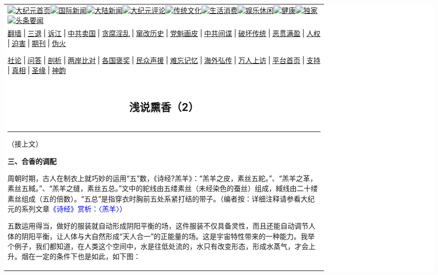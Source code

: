 <a name="1" id="1" target="_blank"></a><span id="1"></span>
<table align=center border="0"><tr><td colspan="2" VALIGN=TOP><a href="https://github.com/19920513/djy/blob/master/gb/nf1351518.md#1"><img src="https://raw.githubusercontent.com/19920513/www/master/t/djy/1.jpg" title="大纪元首页" alt="大纪元首页"></a><a href="https://github.com/19920513/djy/blob/master/gb/n24hr.md#1"><img src="https://raw.githubusercontent.com/19920513/www/master/t/djy/3.jpg" title="国际新闻" alt="国际新闻"></a><a href="https://github.com/19920513/djy/blob/master/gb/nsc413.md#1"><img src="https://raw.githubusercontent.com/19920513/www/master/t/djy/4.jpg" title="大陆新闻" alt="大陆新闻"></a><a href="https://github.com/19920513/djy/blob/master/gb/news392.md#1"><img src="https://raw.githubusercontent.com/19920513/www/master/t/djy/5.jpg" title="大纪元评论" alt="大纪元评论"></a><a href="https://github.com/19920513/djy/blob/master/gb/news2007.md#1"><img src="https://raw.githubusercontent.com/19920513/www/master/t/djy/6.jpg" title="传统文化" alt="传统文化"></a><a href="https://github.com/19920513/djy/blob/master/gb/news2008.md#1"><img src="https://raw.githubusercontent.com/19920513/www/master/t/djy/7.jpg" title="生活消费" alt="生活消费"></a><a href="https://github.com/19920513/djy/blob/master/gb/ncyule.md#1"><img src="https://raw.githubusercontent.com/19920513/www/master/t/djy/8.jpg" title="娱乐休闲" alt="娱乐休闲"></a><a href="https://github.com/19920513/djy/blob/master/gb/nsc1002.md#1"><img src="https://raw.githubusercontent.com/19920513/www/master/t/djy/9.jpg" title="健康" alt="健康"></a><a href="https://github.com/19920513/djy/blob/master/gb/nf6092.md#1"><img src="https://raw.githubusercontent.com/19920513/www/master/t/djy/10a.jpg" title="独家" alt="独家"></a><a href="https://github.com/19920513/djy/blob/master/gb/nf4514.md#1"><img src="https://raw.githubusercontent.com/19920513/www/master/t/djy/12a.jpg" title="头条要闻" alt="头条要闻"></a></td></tr>
<tr><td colspan="2" VALIGN=TOP><a target="_blank" href="https://github.com/19920513/www/blob/master/README.md?zsrh#1">翻墙</a> | <a target="_blank" href="https://github.com/19920513/djy/blob/master/gb/nf5657.md#1">三退</a> | <a target="_blank" href="https://github.com/19920513/djy/blob/master/gb/nf6124.md#1">诉江</a> | <a target="_blank" href="https://github.com/19920513/djy/blob/master/gb/nf1176117.md#1">中共卖国</a> | <a target="_blank" href="https://github.com/19920513/djy/blob/master/gb/nf5773.md#1">贪腐淫乱</a> | <a target="_blank" href="https://github.com/19920513/djy/blob/master/gb/nf1176115.md#1">窜改历史</a> | <a target="_blank" href="https://github.com/19920513/djy/blob/master/gb/nf1176107.md#1">党魁画皮</a> | <a target="_blank" href="https://github.com/19920513/djy/blob/master/gb/nf1320400.md#1">中共间谍</a> | <a target="_blank" href="https://github.com/19920513/djy/blob/master/gb/nf1176114.md#1">破坏传统</a> | <a target="_blank" href="https://github.com/19920513/ntdtv/blob/master/gb/prog447_1.md#1">恶贯满盈</a> | <a target="_blank" href="https://github.com/19920513/djy/blob/master/gb/ncid278.md#1">人权</a> | <a target="_blank" href="https://github.com/19920513/djy/blob/master/gb/nf1176111.md#1">迫害</a> | <a target="_blank" href="https://gitlab.com/szzdlab/mh-qikan/blob/master/README.md#1">期刊</a> | <a target="_blank" href="https://github.com/19920513/djy/blob/master/gb/nf5562.md#1">伪火</a></p><p><a target="_blank" href="https://github.com/19920513/djy/blob/master/gb/9p.md#1">社论</a> | <a target="_blank" href="https://github.com/19920513/djy/blob/master/gb/nf4378.md#1">问答</a> | <a target="_blank" href="https://github.com/19920513/djy/blob/master/gb/nf5792.md#1">剖析</a> | <a target="_blank" href="https://github.com/19920513/djy/blob/master/gb/nf5735.md#1">两岸比对</a> | <a target="_blank" href="https://github.com/19920513/djy/blob/master/gb/nf6119.md#1">各国褒奖</a> | <a target="_blank" href="https://github.com/19920513/djy/blob/master/gb/nf6120.md#1">民众声援</a> | <a target="_blank" href="https://github.com/19920513/djy/blob/master/gb/nf1188594.md#1">难忘记忆</a> | <a target="_blank" href="https://github.com/19920513/djy/blob/master/gb/nf3180.md#1">海外弘传</a> | <a target="_blank" href="https://github.com/19920513/djy/blob/master/gb/nf5410.md#1">万人上访</a> | <a target="_blank" href="https://github.com/19920513/www/blob/master/README.md?zsrh#1">平台首页</a> | <a target="_blank" href="https://github.com/19920513/djy/blob/master/gb/nf4386.md#1">支持</a> | <a target="_blank" href="https://github.com/19920513/djy/blob/master/gb/nf4389.md#1">真相</a> | <a target="_blank" href="https://github.com/19920513/djy/blob/master/gb/nf5790.md#1">圣缘</a> | <a target="_blank" href="https://github.com/19920513/djy/blob/master/gb/nf4786.md#1">神韵</a></td></tr>
<tr><td VALIGN=TOP width="626"><h2 align=center>浅说熏香（2）</h2>

<h6></h6>
<hr>
<p>（接上文）</p>
<p><strong>三、<ahref="https://github.com/19920513/djy/blob/master/gb/tag/%E5%90%88%E9%A6%99.md#1">合香</a>的调配</strong></p>
<p>周朝时期，古人在制衣上就巧妙的运用“五”数，《诗经?羔羊》：“羔羊之皮，素丝五紽。”、“羔羊之革，素丝五緎。”、“羔羊之缝，素丝五总。”文中的紽线由五缕素丝（未经染色的蚕丝）组成，緎线由二十缕素丝组成（五的倍数）。“五总”是指穿衣时胸前五处系紧打结的带子。（编者按：详细注释请参看大纪元的系列文章<ahref="https://github.com/19920513/djy/blob/master/gb/16/3/29/n7470702.md#1"><span style="color: blue;">《诗经》赏析：〈羔羊〉</span></a>）</p>
<p>五数运用得当，做好的服装就自动形成阴阳平衡的场，这件服装不仅具备灵性，而且还能自动调节人体的阴阳平衡，让人体与大自然形成“天人合一”的正能量的场。这是宇宙特性带来的一种能力。我举个例子，我们都知道，在人类这个空间中，水是往低处流的，水只有改变形态，形成水蒸气，才会上升。烟在一定的条件下也是如此，如下图：</p>